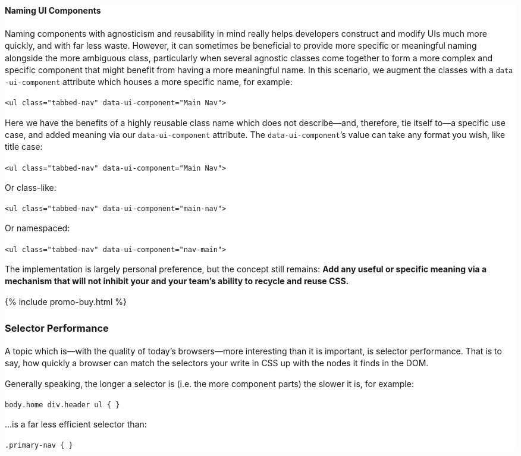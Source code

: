 #### Naming UI Components

Naming components with agnosticism and reusability in mind really helps
developers construct and modify UIs much more quickly, and with far less waste.
However, it can sometimes be beneficial to provide more specific or meaningful
naming alongside the more ambiguous class, particularly when several agnostic
classes come together to form a more complex and specific component that might
benefit from having a more meaningful name. In this scenario, we augment the
classes with a  `data-ui-component` attribute which houses a more specific name,
for example:

```
<ul class="tabbed-nav" data-ui-component="Main Nav">
```

Here we have the benefits of a highly reusable class name which does not
describe—and, therefore, tie itself to—a specific use case, and added meaning
via our `data-ui-component` attribute. The `data-ui-component`’s value can take
any format you wish, like title case:

```
<ul class="tabbed-nav" data-ui-component="Main Nav">
```

Or class-like:

```
<ul class="tabbed-nav" data-ui-component="main-nav">
```

Or namespaced:

```
<ul class="tabbed-nav" data-ui-component="nav-main">
```

The implementation is largely personal preference, but the concept still
remains: **Add any useful or specific meaning via a mechanism that will not
inhibit your and your team’s ability to recycle and reuse CSS.**

{% include promo-buy.html %}

### Selector Performance

A topic which is—with the quality of today’s browsers—more interesting than it
is important, is selector performance. That is to say, how quickly a browser can
match the selectors your write in CSS up with the nodes it finds in the DOM.

Generally speaking, the longer a selector is (i.e. the more component parts) the
slower it is, for example:

```
body.home div.header ul { }
```

…is a far less efficient selector than:

```
.primary-nav { }
```
